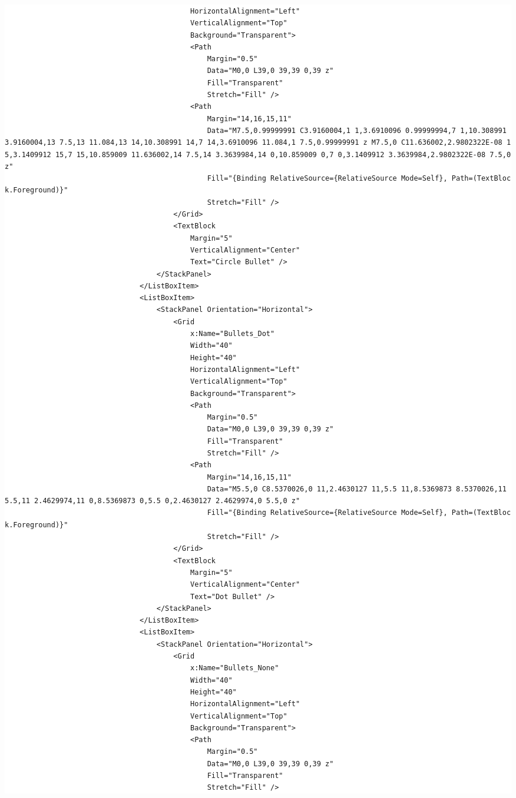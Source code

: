                                                 HorizontalAlignment="Left"
                                                VerticalAlignment="Top"
                                                Background="Transparent">
                                                <Path
                                                    Margin="0.5"
                                                    Data="M0,0 L39,0 39,39 0,39 z"
                                                    Fill="Transparent"
                                                    Stretch="Fill" />
                                                <Path
                                                    Margin="14,16,15,11"
                                                    Data="M7.5,0.99999991 C3.9160004,1 1,3.6910096 0.99999994,7 1,10.308991 3.9160004,13 7.5,13 11.084,13 14,10.308991 14,7 14,3.6910096 11.084,1 7.5,0.99999991 z M7.5,0 C11.636002,2.9802322E-08 15,3.1409912 15,7 15,10.859009 11.636002,14 7.5,14 3.3639984,14 0,10.859009 0,7 0,3.1409912 3.3639984,2.9802322E-08 7.5,0 z"
                                                    Fill="{Binding RelativeSource={RelativeSource Mode=Self}, Path=(TextBlock.Foreground)}"
                                                    Stretch="Fill" />
                                            </Grid>
                                            <TextBlock
                                                Margin="5"
                                                VerticalAlignment="Center"
                                                Text="Circle Bullet" />
                                        </StackPanel>
                                    </ListBoxItem>
                                    <ListBoxItem>
                                        <StackPanel Orientation="Horizontal">
                                            <Grid
                                                x:Name="Bullets_Dot"
                                                Width="40"
                                                Height="40"
                                                HorizontalAlignment="Left"
                                                VerticalAlignment="Top"
                                                Background="Transparent">
                                                <Path
                                                    Margin="0.5"
                                                    Data="M0,0 L39,0 39,39 0,39 z"
                                                    Fill="Transparent"
                                                    Stretch="Fill" />
                                                <Path
                                                    Margin="14,16,15,11"
                                                    Data="M5.5,0 C8.5370026,0 11,2.4630127 11,5.5 11,8.5369873 8.5370026,11 5.5,11 2.4629974,11 0,8.5369873 0,5.5 0,2.4630127 2.4629974,0 5.5,0 z"
                                                    Fill="{Binding RelativeSource={RelativeSource Mode=Self}, Path=(TextBlock.Foreground)}"
                                                    Stretch="Fill" />
                                            </Grid>
                                            <TextBlock
                                                Margin="5"
                                                VerticalAlignment="Center"
                                                Text="Dot Bullet" />
                                        </StackPanel>
                                    </ListBoxItem>
                                    <ListBoxItem>
                                        <StackPanel Orientation="Horizontal">
                                            <Grid
                                                x:Name="Bullets_None"
                                                Width="40"
                                                Height="40"
                                                HorizontalAlignment="Left"
                                                VerticalAlignment="Top"
                                                Background="Transparent">
                                                <Path
                                                    Margin="0.5"
                                                    Data="M0,0 L39,0 39,39 0,39 z"
                                                    Fill="Transparent"
                                                    Stretch="Fill" />